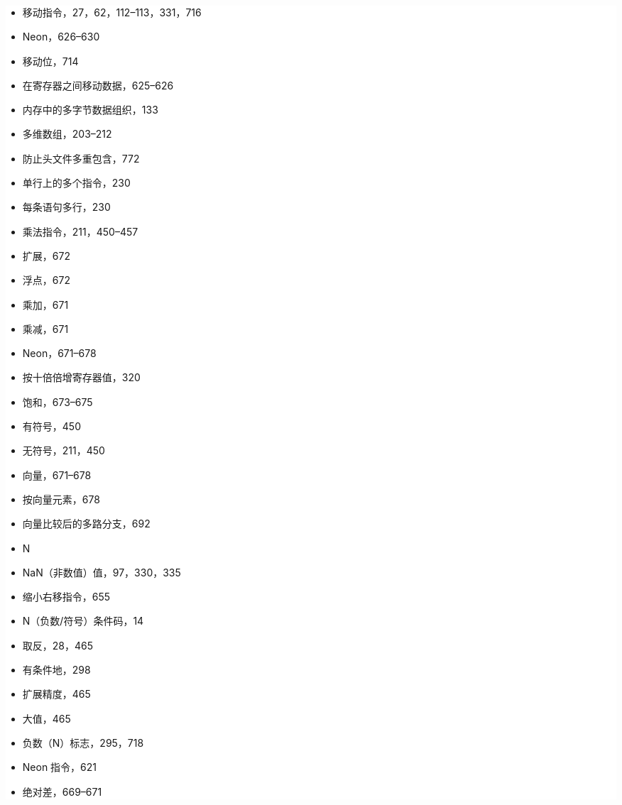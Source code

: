 +   移动指令，27，62，112–113，331，716

+   Neon，626–630

+   移动位，714

+   在寄存器之间移动数据，625–626

+   内存中的多字节数据组织，133

+   多维数组，203–212

+   防止头文件多重包含，772

+   单行上的多个指令，230

+   每条语句多行，230

+   乘法指令，211，450–457

+   扩展，672

+   浮点，672

+   乘加，671

+   乘减，671

+   Neon，671–678

+   按十倍倍增寄存器值，320

+   饱和，673–675

+   有符号，450

+   无符号，211，450

+   向量，671–678

+   按向量元素，678

+   向量比较后的多路分支，692

+   N

+   NaN（非数值）值，97，330，335

+   缩小右移指令，655

+   N（负数/符号）条件码，14

+   取反，28，465

+   有条件地，298

+   扩展精度，465

+   大值，465

+   负数（N）标志，295，718

+   Neon 指令，621

+   绝对差，669–671
